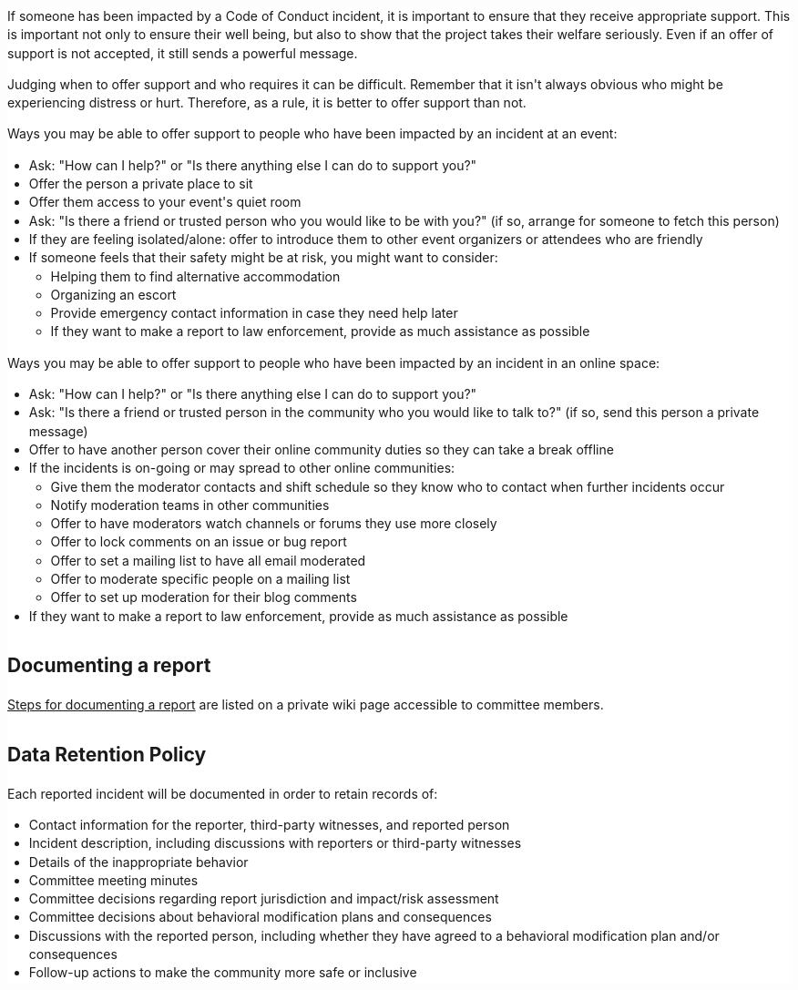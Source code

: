 If someone has been impacted by a Code of Conduct incident, it is important to ensure that they receive appropriate support. This is important not only to ensure their well being, but also to show that the project takes their welfare seriously. Even if an offer of support is not accepted, it still sends a powerful message.

Judging when to offer support and who requires it can be difficult. Remember that it isn't always obvious who might be experiencing distress or hurt. Therefore, as a rule, it is better to offer support than not.

Ways you may be able to offer support to people who have been impacted by an incident at an event:

 * Ask: "How can I help?" or "Is there anything else I can do to support you?"
 * Offer the person a private place to sit
 * Offer them access to your event's quiet room
 * Ask: "Is there a friend or trusted person who you would like to be with you?" (if so, arrange for someone to fetch this person)
 * If they are feeling isolated/alone: offer to introduce them to other event organizers or attendees who are friendly
 * If someone feels that their safety might be at risk, you might want to consider:
   * Helping them to find alternative accommodation
   * Organizing an escort
   * Provide emergency contact information in case they need help later
   * If they want to make a report to law enforcement, provide as much assistance as possible

Ways you may be able to offer support to people who have been impacted by an incident in an online space:

 * Ask: "How can I help?" or "Is there anything else I can do to support you?"
 * Ask: "Is there a friend or trusted person in the community who you would like to talk to?" (if so, send this person a private message)
 * Offer to have another person cover their online community duties so they can take a break offline
 * If the incidents is on-going or may spread to other online communities:
   * Give them the moderator contacts and shift schedule so they know who to contact when further incidents occur
   * Notify moderation teams in other communities
   * Offer to have moderators watch channels or forums they use more closely
   * Offer to lock comments on an issue or bug report
   * Offer to set a mailing list to have all email moderated
   * Offer to moderate specific people on a mailing list
   * Offer to set up moderation for their blog comments
 * If they want to make a report to law enforcement, provide as much assistance as possible

## Documenting a report

[Steps for documenting a report](https://wiki.gnome.org/CodeOfConductCommittee/Private/IncidentResponseGuidelines) are listed on a private wiki page accessible to committee members.

## Data Retention Policy

Each reported incident will be documented in order to retain records of:

 * Contact information for the reporter, third-party witnesses, and reported person
 * Incident description, including discussions with reporters or third-party witnesses
 * Details of the inappropriate behavior
 * Committee meeting minutes
 * Committee decisions regarding report jurisdiction and impact/risk assessment
 * Committee decisions about behavioral modification plans and consequences
 * Discussions with the reported person, including whether they have agreed to a behavioral modification plan and/or consequences
 * Follow-up actions to make the community more safe or inclusive
